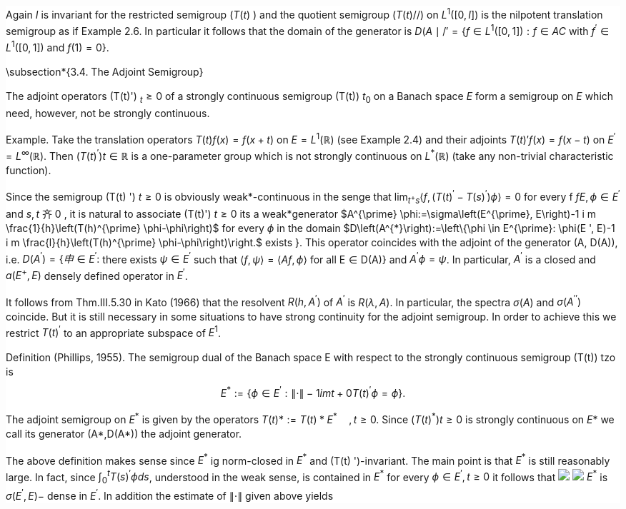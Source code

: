 Again $I$ is invariant for the restricted semigroup $(T(t)$ ) and the
quotient semigroup $(T(t) / /)$ on $L^{1}([0, I])$ is the nilpotent translation semigroup as if Example 2.6. In particular it follows that the domain of the generator is
$D\left(A \mid / \prime=\left\{f \in L^{1}([0,1]): f \in A C\right.\right.$ with $f^{\prime} \in L^{1}([0,1])$ and $\left.f(1)=0\right\}$.

\subsection*{3.4. The Adjoint Semigroup}

The adjoint operators (T(t)') ${ }_{t} \geqslant 0$ of a strongly continuous semigroup (T(t)) $t_{0}$ on a Banach space $E$ form a semigroup on $E$ which need, however, not be strongly continuous.

Example. Take the translation operators $T(t) f(x)=f(x+t)$ on $E=L^{1}(\mathbb{R})$ (see Example 2.4) and their adjoints $T(t) ' f(x)=f(x-t)$
on $E^{\prime}=L^{\infty}(\mathbb{R})$. Then $\left(T(t)^{\prime}\right) t \in \mathbb{R}$ is a one-parameter group which is not strongly continuous on $L^{*}(\mathbb{R})$ (take any non-trivial characteristic function).

Since the semigroup (T(t) ') $t \geq 0$ is obviously weak*-continuous in the senge that $\lim _{t^{+} s}\left\langle f,\left(T(t)^{\prime}-T(s)^{\prime}\right) \phi\right\rangle=0$ for every f $f E, \phi \in E^{\prime}$ and $s, t$ 齐 0 , it is natural to associate (T(t)') $t \geq 0$ its a weak*generator
$A^{\prime} \phi:=\sigma\left(E^{\prime}, E\right)-1 i m \frac{1}{h}\left(T(h)^{\prime} \phi-\phi\right)$ for every $\phi$ in the domain $D\left(A^{*}\right):=\left\{\phi \in E^{\prime}: \phi(E ', E)-1 i m \frac{l}{h}\left(T(h)^{\prime} \phi-\phi\right)\right.$ exists $\}$.
This operator coincides with the adjoint of the generator (A, D(A)), i.e.
$D\left(A^{\prime}\right)=\left\{申 \in E^{\prime}:\right.$ there exists $\psi \in E^{\prime}$ such that $\langle f, \psi\rangle=\langle A f, \phi\rangle$ for all $\mathrm{E} \in \mathrm{D}(\mathrm{A})\}$
and $A^{\prime} \phi=\psi$.
In particular, $A^{\prime}$ is a closed and $a\left(E^{+}, E\right)$ densely defined operator in $E^{\prime}$.

It follows from Thm.III.5.30 in Kato (1966) that the resolvent $R\left(h, A^{\prime}\right)$ of $A^{\prime}$ is $R(\lambda, A)$. In particular, the spectra $\sigma(A)$ and $\sigma\left(A^{\prime \prime}\right)$ coincide. But it is still necessary in some situations to have strong continuity for the adjoint semigroup. In order to achieve this we restrict $T(t)^{\prime}$ to an appropriate subspace of $E^{1}$.

Definition (Phillips, 1955). The semigroup dual of the Banach space E with respect to the strongly continuous semigroup (T(t)) tzo is
$$
E^{*}:=\left\{\phi \in E^{\prime}:\|\cdot\|-1 i m t+0 T(t)^{\prime} \phi=\phi\right\} .
$$

The adjoint semigroup on $E^{*}$ is given by the operators $T(t) *:=T(t) * E^{*} \quad, t \geq 0$.
Since $\left(T(t)^{*}\right) t \geqslant 0$ is strongly continuous on $E *$ we call its generator (A*,D(A*)) the adjoint generator.

The above definition makes sense since $E^{*}$ ig norm-closed in $E^{*}$ and (T(t) ')-invariant. The main point is that $E^{*}$ is still reasonably large. In fact, since $\int_{0}^{t} T(s)^{\prime} \phi d s$, understood in the weak sense, is contained in $E^{*}$ for every $\phi \in E^{\prime}, t \geq 0$ it follows that
![](https://cdn.mathpix.com/cropped/2025_01_13_f0e65ab81a0d812d779fg-027.jpg?height=53&width=1609&top_left_y=790&top_left_x=218)
![](https://cdn.mathpix.com/cropped/2025_01_13_f0e65ab81a0d812d779fg-027.jpg?height=61&width=1611&top_left_y=843&top_left_x=217) $E^{*}$ is $\sigma\left(E^{\prime}, E\right)-$ dense in $E^{\prime}$. In addition the estimate of $\|\cdot\|$ given above yields
